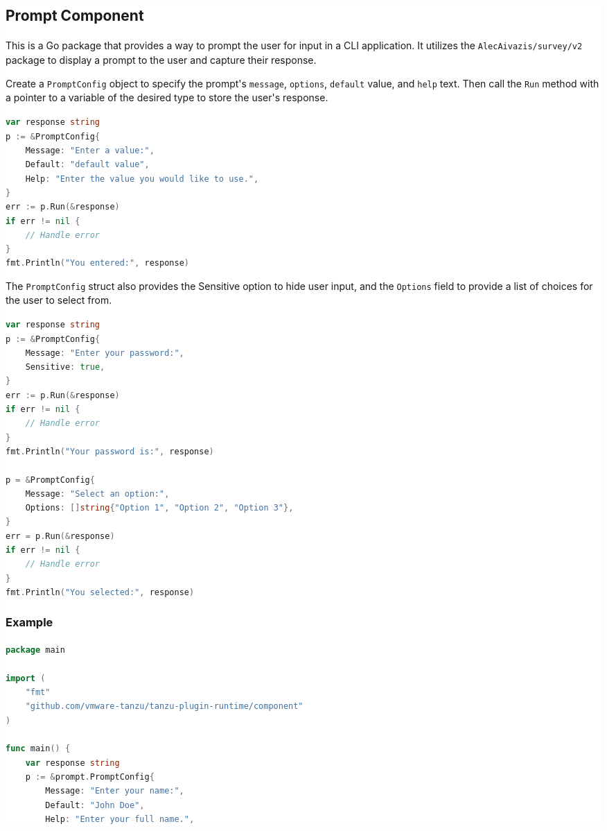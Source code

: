 ## Prompt Component

This is a Go package that provides a way to prompt the user for input in a CLI application.
It utilizes the `AlecAivazis/survey/v2` package to display a prompt to the user and capture their response.

Create a `PromptConfig` object to specify the prompt's `message`, `options`, `default` value, and `help` text. Then call the `Run` method with a pointer to a variable of the desired type to store the user's response.

``` go
var response string
p := &PromptConfig{
    Message: "Enter a value:",
    Default: "default value",
    Help: "Enter the value you would like to use.",
}
err := p.Run(&response)
if err != nil {
    // Handle error
}
fmt.Println("You entered:", response)
```

The `PromptConfig` struct also provides the Sensitive option to hide user input, and the `Options` field to provide a list of choices for the user to select from.

``` go
var response string
p := &PromptConfig{
    Message: "Enter your password:",
    Sensitive: true,
}
err := p.Run(&response)
if err != nil {
    // Handle error
}
fmt.Println("Your password is:", response)

p = &PromptConfig{
    Message: "Select an option:",
    Options: []string{"Option 1", "Option 2", "Option 3"},
}
err = p.Run(&response)
if err != nil {
    // Handle error
}
fmt.Println("You selected:", response)
```

### Example

``` go
package main

import (
    "fmt"
    "github.com/vmware-tanzu/tanzu-plugin-runtime/component"
)

func main() {
    var response string
    p := &prompt.PromptConfig{
        Message: "Enter your name:",
        Default: "John Doe",
        Help: "Enter your full name.",
```